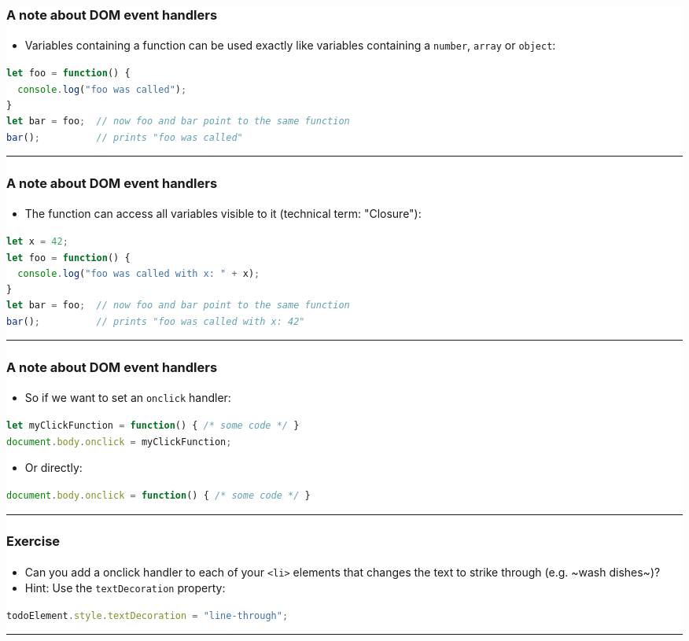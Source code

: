 
### A note about DOM event handlers

* Variables containing a function can be used exactly like variables containing a `number`, `array` or `object`:

```js
let foo = function() {
  console.log("foo was called");
}
let bar = foo;  // now foo and bar point to the same function
bar();          // prints "foo was called"
```

---

### A note about DOM event handlers

* The function can access all variables visible to it (technical term: "Closure"):

```js
let x = 42;
let foo = function() {
  console.log("foo was called with x: " + x);
}
let bar = foo;  // now foo and bar point to the same function
bar();          // prints "foo was called with x: 42"
```

---

### A note about DOM event handlers

* So if we want to set an `onclick` handler:

```js
let myClickFunction = function() { /* some code */ }
document.body.onclick = myClickFunction;
```

* Or directly:

```js
document.body.onclick = function() { /* some code */ }
```

---

### Exercise

* Can you add a onclick handler to each of your `<li>` elements that changes the text to strike through (e.g. ~wash dishes~)?
* Hint: Use the `textDecoration` property:

```js
todoElement.style.textDecoration = "line-through";
```

---